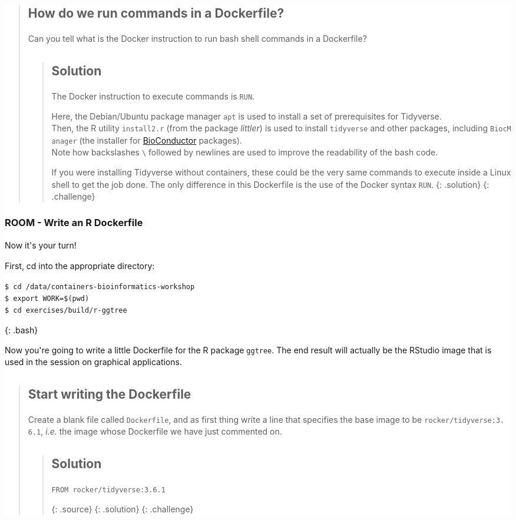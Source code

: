 
> ## How do we run commands in a Dockerfile?
> 
> Can you tell what is the Docker instruction to run bash shell commands in a Dockerfile?
> 
> > ## Solution
> > 
> > The Docker instruction to execute commands is `RUN`.  
> > 
> > Here, the Debian/Ubuntu package manager `apt` is used to install a set of prerequisites for Tidyverse.  
> > Then, the R utility `install2.r` (from the package *littler*) is used to install `tidyverse` and other packages, including `BiocManager` (the installer for [BioConductor](https://bioconductor.org) packages).  
> > Note how backslashes `\` followed by newlines are used to improve the readability of the bash code.
> > 
> > If you were installing Tidyverse without containers, these could be the very same commands to execute inside a Linux shell to get the job done.  The only difference in this Dockerfile is the use of the Docker syntax `RUN`.
> {: .solution}
{: .challenge}


### ROOM - Write an R Dockerfile

Now it's your turn!

First, cd into the appropriate directory:

```
$ cd /data/containers-bioinformatics-workshop
$ export WORK=$(pwd)
$ cd exercises/build/r-ggtree
```
{: .bash}

Now you're going to write a little Dockerfile for the R package `ggtree`.  The end result will actually be the RStudio image that is used in the session on graphical applications.


> ## Start writing the Dockerfile
> 
> Create a blank file called `Dockerfile`, and as first thing write a line that specifies the base image to be `rocker/tidyverse:3.6.1`, *i.e.* the image whose Dockerfile we have just commented on.
> 
> > ## Solution
> > 
> > ```
> > FROM rocker/tidyverse:3.6.1
> > ```
> > {: .source}
> {: .solution}
{: .challenge}
